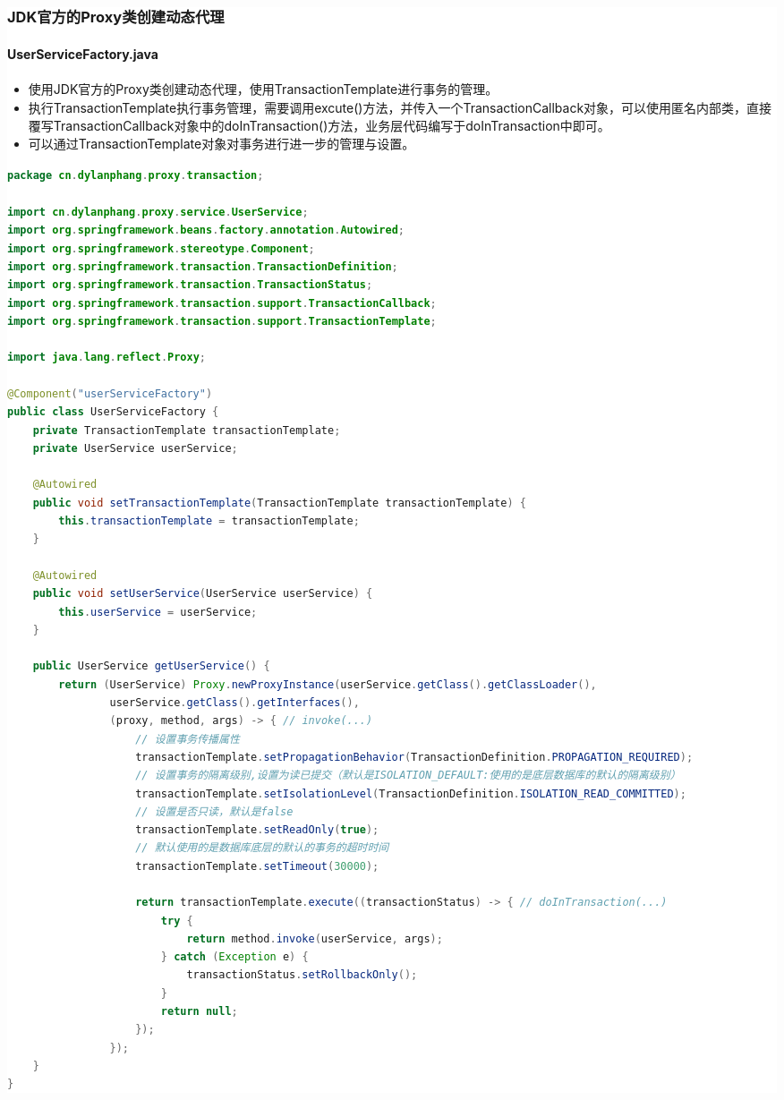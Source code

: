 ### JDK官方的Proxy类创建动态代理

#### UserServiceFactory.java

- 使用JDK官方的Proxy类创建动态代理，使用TransactionTemplate进行事务的管理。
- 执行TransactionTemplate执行事务管理，需要调用excute()方法，并传入一个TransactionCallback对象，可以使用匿名内部类，直接覆写TransactionCallback对象中的doInTransaction()方法，业务层代码编写于doInTransaction中即可。
- 可以通过TransactionTemplate对象对事务进行进一步的管理与设置。

```java
package cn.dylanphang.proxy.transaction;

import cn.dylanphang.proxy.service.UserService;
import org.springframework.beans.factory.annotation.Autowired;
import org.springframework.stereotype.Component;
import org.springframework.transaction.TransactionDefinition;
import org.springframework.transaction.TransactionStatus;
import org.springframework.transaction.support.TransactionCallback;
import org.springframework.transaction.support.TransactionTemplate;

import java.lang.reflect.Proxy;

@Component("userServiceFactory")
public class UserServiceFactory {
    private TransactionTemplate transactionTemplate;
    private UserService userService;

    @Autowired
    public void setTransactionTemplate(TransactionTemplate transactionTemplate) {
        this.transactionTemplate = transactionTemplate;
    }

    @Autowired
    public void setUserService(UserService userService) {
        this.userService = userService;
    }

    public UserService getUserService() {
        return (UserService) Proxy.newProxyInstance(userService.getClass().getClassLoader(),
                userService.getClass().getInterfaces(),
                (proxy, method, args) -> { // invoke(...)
                    // 设置事务传播属性
                    transactionTemplate.setPropagationBehavior(TransactionDefinition.PROPAGATION_REQUIRED);
                    // 设置事务的隔离级别,设置为读已提交（默认是ISOLATION_DEFAULT:使用的是底层数据库的默认的隔离级别）
                    transactionTemplate.setIsolationLevel(TransactionDefinition.ISOLATION_READ_COMMITTED);
                    // 设置是否只读，默认是false
                    transactionTemplate.setReadOnly(true);
                    // 默认使用的是数据库底层的默认的事务的超时时间
                    transactionTemplate.setTimeout(30000);

                    return transactionTemplate.execute((transactionStatus) -> { // doInTransaction(...)
                        try {
                            return method.invoke(userService, args);
                        } catch (Exception e) {
                            transactionStatus.setRollbackOnly();
                        }
                        return null;
                    });
                });
    }
}
```